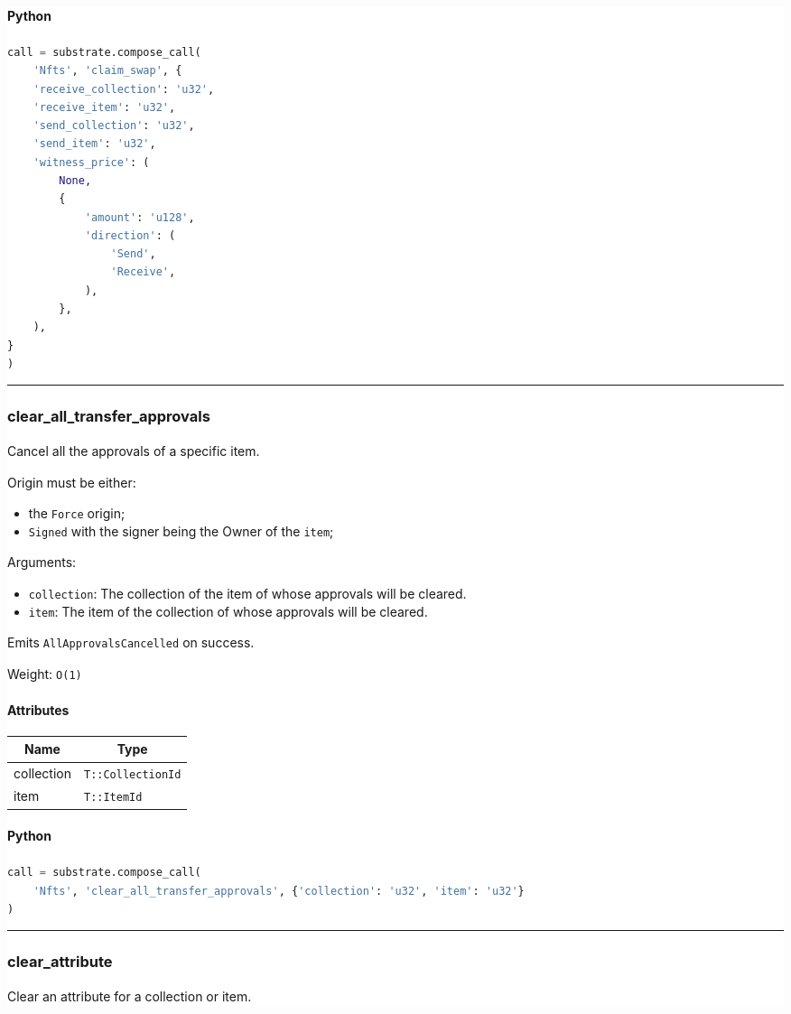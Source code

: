 #### Python
```python
call = substrate.compose_call(
    'Nfts', 'claim_swap', {
    'receive_collection': 'u32',
    'receive_item': 'u32',
    'send_collection': 'u32',
    'send_item': 'u32',
    'witness_price': (
        None,
        {
            'amount': 'u128',
            'direction': (
                'Send',
                'Receive',
            ),
        },
    ),
}
)
```

---------
### clear_all_transfer_approvals
Cancel all the approvals of a specific item.

Origin must be either:
- the `Force` origin;
- `Signed` with the signer being the Owner of the `item`;

Arguments:
- `collection`: The collection of the item of whose approvals will be cleared.
- `item`: The item of the collection of whose approvals will be cleared.

Emits `AllApprovalsCancelled` on success.

Weight: `O(1)`
#### Attributes
| Name | Type |
| -------- | -------- | 
| collection | `T::CollectionId` | 
| item | `T::ItemId` | 

#### Python
```python
call = substrate.compose_call(
    'Nfts', 'clear_all_transfer_approvals', {'collection': 'u32', 'item': 'u32'}
)
```

---------
### clear_attribute
Clear an attribute for a collection or item.
